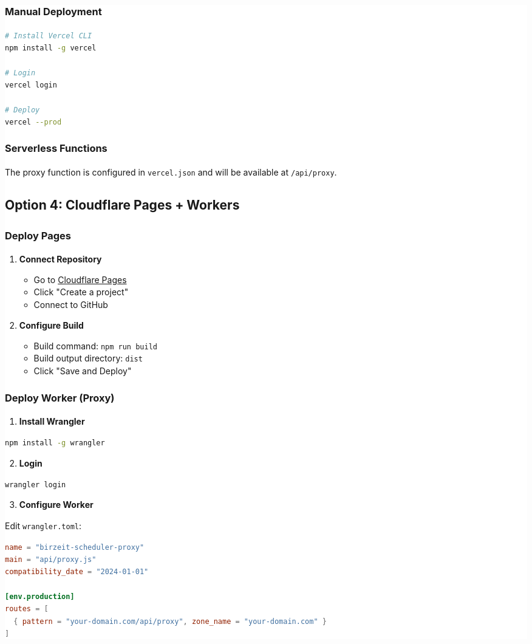 ### Manual Deployment

```bash
# Install Vercel CLI
npm install -g vercel

# Login
vercel login

# Deploy
vercel --prod
```

### Serverless Functions

The proxy function is configured in `vercel.json` and will be available at `/api/proxy`.

## Option 4: Cloudflare Pages + Workers

### Deploy Pages

1. **Connect Repository**
   - Go to [Cloudflare Pages](https://pages.cloudflare.com)
   - Click "Create a project"
   - Connect to GitHub

2. **Configure Build**
   - Build command: `npm run build`
   - Build output directory: `dist`
   - Click "Save and Deploy"

### Deploy Worker (Proxy)

1. **Install Wrangler**
```bash
npm install -g wrangler
```

2. **Login**
```bash
wrangler login
```

3. **Configure Worker**

Edit `wrangler.toml`:
```toml
name = "birzeit-scheduler-proxy"
main = "api/proxy.js"
compatibility_date = "2024-01-01"

[env.production]
routes = [
  { pattern = "your-domain.com/api/proxy", zone_name = "your-domain.com" }
]
```
